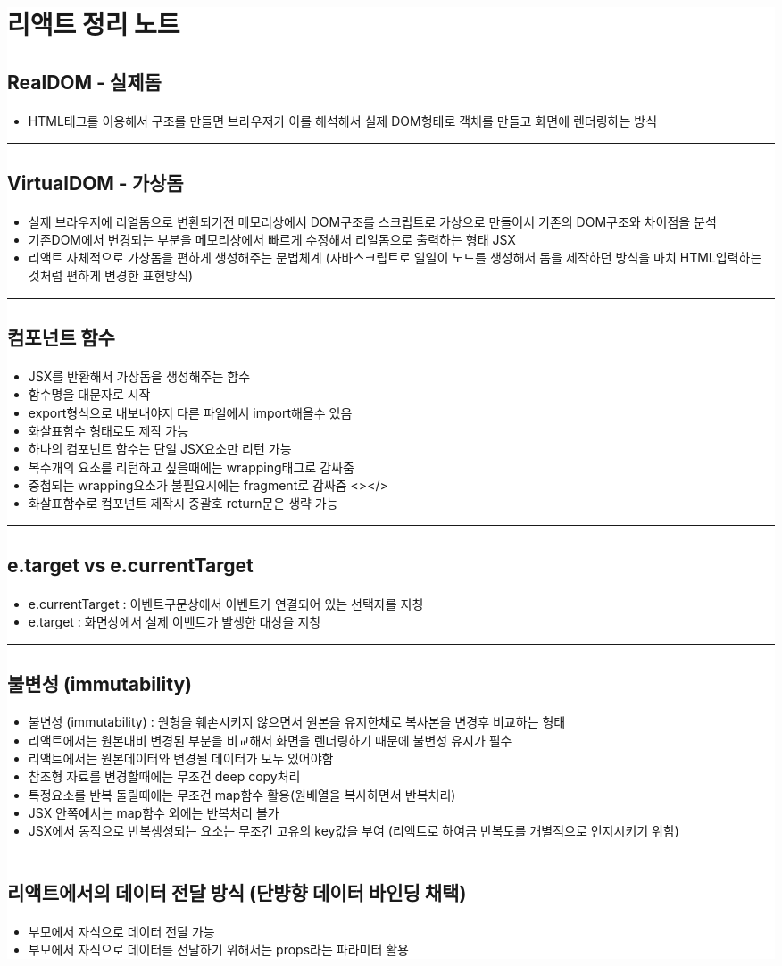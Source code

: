 # 리액트 정리 노트

## RealDOM - 실제돔

- HTML태그를 이용해서 구조를 만들면 브라우저가 이를 해석해서 실제 DOM형태로 객체를 만들고 화면에 렌더링하는 방식

<hr>

## VirtualDOM - 가상돔

- 실제 브라우저에 리얼돔으로 변환되기전 메모리상에서 DOM구조를 스크립트로 가상으로 만들어서 기존의 DOM구조와 차이점을 분석
- 기존DOM에서 변경되는 부분을 메모리상에서 빠르게 수정해서 리얼돔으로 출력하는 형태 JSX
- 리액트 자체적으로 가상돔을 편하게 생성해주는 문법체계 (자바스크립트로 일일이 노드를 생성해서 돔을 제작하던 방식을 마치 HTML입력하는 것처럼 편하게 변경한 표현방식)

<hr>

## 컴포넌트 함수

- JSX를 반환해서 가상돔을 생성해주는 함수
- 함수명을 대문자로 시작
- export형식으로 내보내야지 다른 파일에서 import해올수 있음
- 화살표함수 형태로도 제작 가능
- 하나의 컴포넌트 함수는 단일 JSX요소만 리턴 가능
- 복수개의 요소를 리턴하고 싶을때에는 wrapping태그로 감싸줌
- 중첩되는 wrapping요소가 불필요시에는 fragment로 감싸줌 <></>
- 화살표함수로 컴포넌트 제작시 중괄호 return문은 생략 가능

<hr>

## e.target vs e.currentTarget

- e.currentTarget : 이벤트구문상에서 이벤트가 연결되어 있는 선택자를 지칭
- e.target : 화면상에서 실제 이벤트가 발생한 대상을 지칭

<hr>

## 불변성 (immutability)

- 불변성 (immutability) : 원형을 훼손시키지 않으면서 원본을 유지한채로 복사본을 변경후 비교하는 형태
- 리액트에서는 원본대비 변경된 부분을 비교해서 화면을 렌더링하기 때문에 불변성 유지가 필수
- 리액트에서는 원본데이터와 변경될 데이터가 모두 있어야함
- 참조형 자료를 변경할때에는 무조건 deep copy처리
- 특정요소를 반복 돌릴때에는 무조건 map함수 활용(원배열을 복사하면서 반복처리)
- JSX 안쪽에서는 map함수 외에는 반복처리 불가
- JSX에서 동적으로 반복생성되는 요소는 무조건 고유의 key값을 부여 (리액트로 하여금 반복도를 개별적으로 인지시키기 위함)

<hr>

## 리액트에서의 데이터 전달 방식 (단뱡향 데이터 바인딩 채택)

- 부모에서 자식으로 데이터 전달 가능
- 부모에서 자식으로 데이터를 전달하기 위해서는 props라는 파라미터 활용

